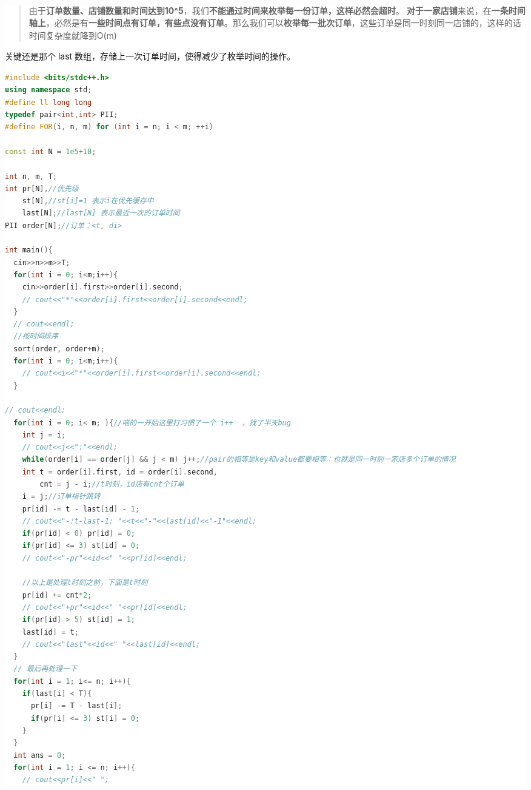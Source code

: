 >  由于**订单数量、店铺数量和时间达到10^5**，我们**不能通过时间来枚举每一份订单，这样必然会超时**。
> **对于一家店铺**来说，在**一条时间轴上**，必然是有**一些时间点有订单，有些点没有订单**。那么我们可以**枚举每一批次订单**，这些订单是同一时刻同一店铺的，这样的话时间复杂度就降到O(m)

关键还是那个 last 数组，存储上一次订单时间，使得减少了枚举时间的操作。

```cpp
#include <bits/stdc++.h>
using namespace std;
#define ll long long
typedef pair<int,int> PII;
#define FOR(i, n, m) for (int i = n; i < m; ++i)

const int N = 1e5+10;

int n, m, T;
int pr[N],//优先级
    st[N],//st[i]=1 表示i在优先缓存中
    last[N];//last[N] 表示最近一次的订单时间
PII order[N];//订单：<t, di>

int main(){
  cin>>n>>m>>T;
  for(int i = 0; i<m;i++){
    cin>>order[i].first>>order[i].second;
    // cout<<"*"<<order[i].first<<order[i].second<<endl;
  }
  // cout<<endl;
  //按时间排序
  sort(order, order+m);
  for(int i = 0; i<m;i++){
    // cout<<i<<"*"<<order[i].first<<order[i].second<<endl;
  }

// cout<<endl;
  for(int i = 0; i< m; ){//喵的一开始这里打习惯了一个 i++  ，找了半天bug
    int j = i;
    // cout<<j<<":"<<endl;
    while(order[i] == order[j] && j < m) j++;//pair的相等是key和value都要相等：也就是同一时刻一家店多个订单的情况
    int t = order[i].first, id = order[i].second, 
        cnt = j - i;//t时刻，id店有cnt个订单
    i = j;//订单指针跳转
    pr[id] -= t - last[id] - 1;
    // cout<<"-:t-last-1: "<<t<<"-"<<last[id]<<"-1"<<endl;
    if(pr[id] < 0) pr[id] = 0;
    if(pr[id] <= 3) st[id] = 0;
    // cout<<"-pr"<<id<<" "<<pr[id]<<endl;

    //以上是处理t时刻之前，下面是t时刻
    pr[id] += cnt*2;
    // cout<<"+pr"<<id<<" "<<pr[id]<<endl;
    if(pr[id] > 5) st[id] = 1;
    last[id] = t;
    // cout<<"last"<<id<<" "<<last[id]<<endl;
  }
  // 最后再处理一下
  for(int i = 1; i<= n; i++){
    if(last[i] < T){
      pr[i] -= T - last[i];
      if(pr[i] <= 3) st[i] = 0;
    }
  }
  int ans = 0;
  for(int i = 1; i <= n; i++){
    // cout<<pr[i]<<" ";
```